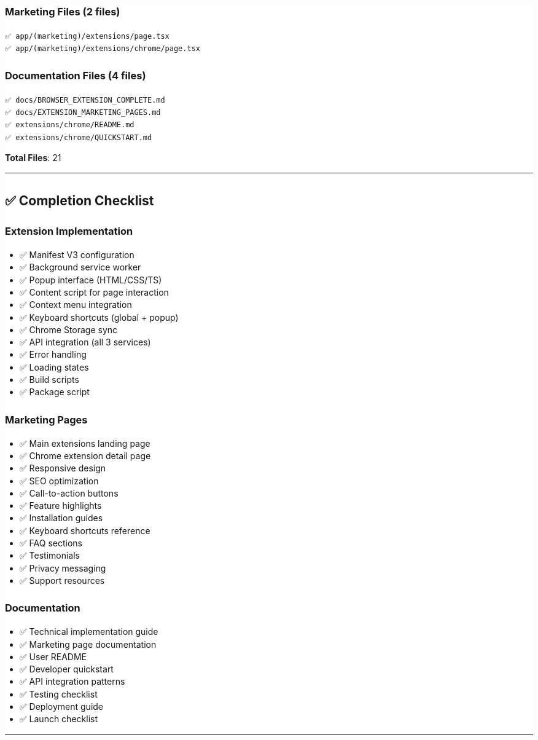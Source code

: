 ### Marketing Files (2 files)
```
✅ app/(marketing)/extensions/page.tsx
✅ app/(marketing)/extensions/chrome/page.tsx
```

### Documentation Files (4 files)
```
✅ docs/BROWSER_EXTENSION_COMPLETE.md
✅ docs/EXTENSION_MARKETING_PAGES.md
✅ extensions/chrome/README.md
✅ extensions/chrome/QUICKSTART.md
```

**Total Files**: 21

---

## ✅ Completion Checklist

### Extension Implementation
- ✅ Manifest V3 configuration
- ✅ Background service worker
- ✅ Popup interface (HTML/CSS/TS)
- ✅ Content script for page interaction
- ✅ Context menu integration
- ✅ Keyboard shortcuts (global + popup)
- ✅ Chrome Storage sync
- ✅ API integration (all 3 services)
- ✅ Error handling
- ✅ Loading states
- ✅ Build scripts
- ✅ Package script

### Marketing Pages
- ✅ Main extensions landing page
- ✅ Chrome extension detail page
- ✅ Responsive design
- ✅ SEO optimization
- ✅ Call-to-action buttons
- ✅ Feature highlights
- ✅ Installation guides
- ✅ Keyboard shortcuts reference
- ✅ FAQ sections
- ✅ Testimonials
- ✅ Privacy messaging
- ✅ Support resources

### Documentation
- ✅ Technical implementation guide
- ✅ Marketing page documentation
- ✅ User README
- ✅ Developer quickstart
- ✅ API integration patterns
- ✅ Testing checklist
- ✅ Deployment guide
- ✅ Launch checklist

---